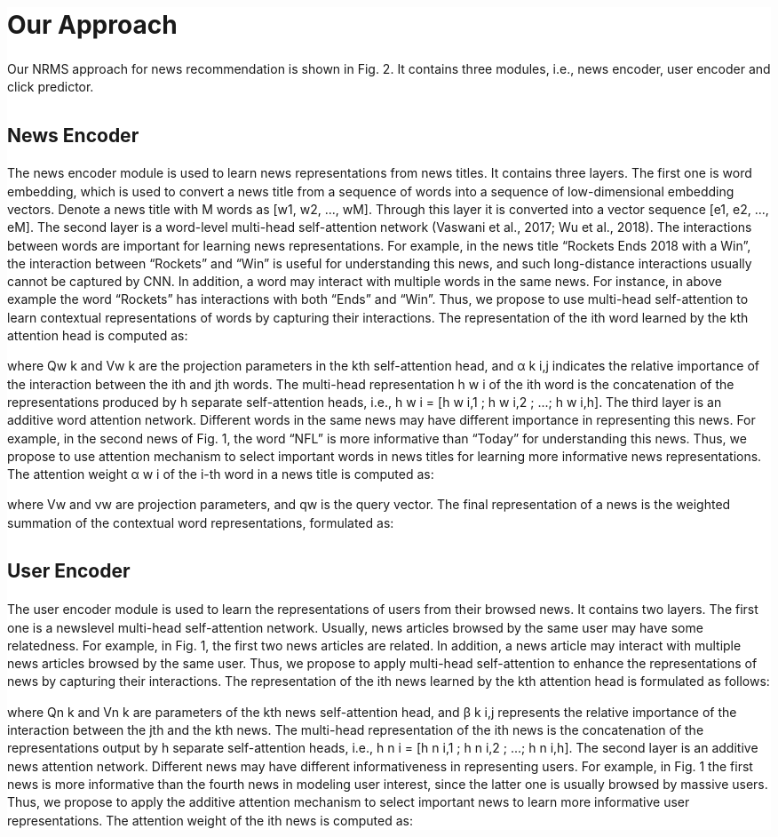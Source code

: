 # Our Approach

Our NRMS approach for news recommendation is shown in Fig. 2. It contains three modules, i.e., news encoder, user encoder and click predictor.

## News Encoder

The news encoder module is used to learn news representations from news titles. It contains three layers. The first one is word embedding, which is used to convert a news title from a sequence of words into a sequence of low-dimensional embedding vectors. Denote a news title with M words as [w1, w2, ..., wM]. Through this layer it is converted into a vector sequence [e1, e2, ..., eM]. The second layer is a word-level multi-head self-attention network (Vaswani et al., 2017; Wu et al., 2018). The interactions between words are important for learning news representations. For example, in the news title “Rockets Ends 2018 with a Win”, the interaction between “Rockets” and “Win” is useful for understanding this news, and such long-distance interactions usually cannot be captured by CNN. In addition, a word may interact with multiple words in the same news. For instance, in above example the word “Rockets” has interactions with both “Ends” and “Win”. Thus, we propose to use multi-head self-attention to learn contextual representations of words by capturing their interactions. The representation of the ith word learned by the kth attention head is computed as:

where Qw k and Vw k are the projection parameters in the kth self-attention head, and α k i,j indicates the relative importance of the interaction between the ith and jth words. The multi-head representation h w i of the ith word is the concatenation of the representations produced by h separate self-attention heads, i.e., h w i = [h w i,1 ; h w i,2 ; ...; h w i,h]. The third layer is an additive word attention network. Different words in the same news may have different importance in representing this news. For example, in the second news of Fig. 1, the word “NFL” is more informative than “Today” for understanding this news. Thus, we propose to use attention mechanism to select important words in news titles for learning more informative news representations. The attention weight α w i of the i-th word in a news title is computed as:

where Vw and vw are projection parameters, and qw is the query vector. The final representation of a news is the weighted summation of the contextual word representations, formulated as:

## User Encoder

The user encoder module is used to learn the representations of users from their browsed news. It contains two layers. The first one is a newslevel multi-head self-attention network. Usually, news articles browsed by the same user may have some relatedness. For example, in Fig. 1, the first two news articles are related. In addition, a news article may interact with multiple news articles browsed by the same user. Thus, we propose to apply multi-head self-attention to enhance the representations of news by capturing their interactions. The representation of the ith news learned by the kth attention head is formulated as follows:

where Qn k and Vn k are parameters of the kth news self-attention head, and β k i,j represents the relative importance of the interaction between the jth and the kth news. The multi-head representation of the ith news is the concatenation of the representations output by h separate self-attention heads, i.e., h n i = [h n i,1 ; h n i,2 ; ...; h n i,h]. The second layer is an additive news attention network. Different news may have different informativeness in representing users. For example, in Fig. 1 the first news is more informative than the fourth news in modeling user interest, since the latter one is usually browsed by massive users. Thus, we propose to apply the additive attention mechanism to select important news to learn more informative user representations. The attention weight of the ith news is computed as:
